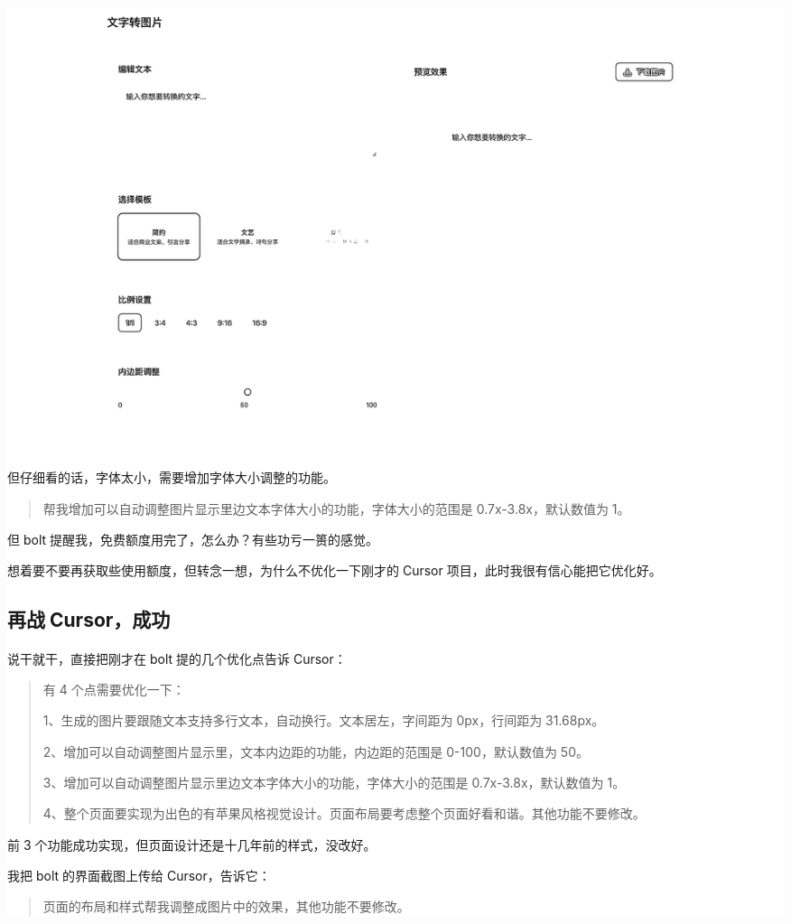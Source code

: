 ![](img/6352df5216cad2f95cd5f37f88df11d8.png "None")

但仔细看的话，字体太小，需要增加字体大小调整的功能。

> 帮我增加可以自动调整图片显示里边文本字体大小的功能，字体大小的范围是 0.7x-3.8x，默认数值为 1。

但 bolt 提醒我，免费额度用完了，怎么办？有些功亏一篑的感觉。

想着要不要再获取些使用额度，但转念一想，为什么不优化一下刚才的 Cursor 项目，此时我很有信心能把它优化好。

## 再战 Cursor，成功

说干就干，直接把刚才在 bolt 提的几个优化点告诉 Cursor：

> 有 4 个点需要优化一下：
> 
> 1、生成的图片要跟随文本支持多行文本，自动换行。文本居左，字间距为 0px，行间距为 31.68px。
> 
> 2、增加可以自动调整图片显示里，文本内边距的功能，内边距的范围是 0-100，默认数值为 50。
> 
> 3、增加可以自动调整图片显示里边文本字体大小的功能，字体大小的范围是 0.7x-3.8x，默认数值为 1。
> 
> 4、整个页面要实现为出色的有苹果风格视觉设计。页面布局要考虑整个页面好看和谐。其他功能不要修改。

前 3 个功能成功实现，但页面设计还是十几年前的样式，没改好。

我把 bolt 的界面截图上传给 Cursor，告诉它：

> 页面的布局和样式帮我调整成图片中的效果，其他功能不要修改。
